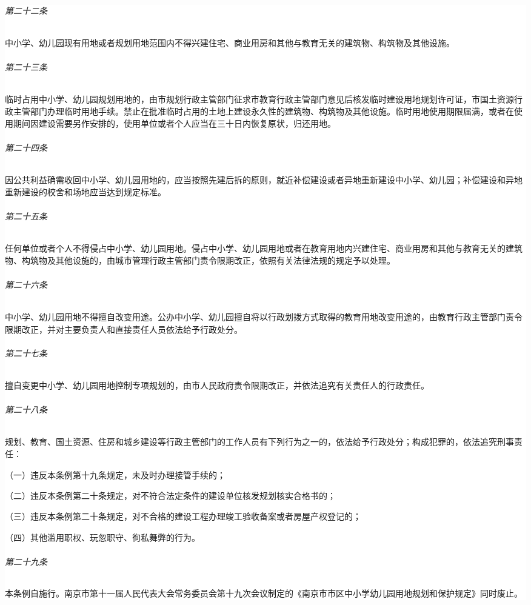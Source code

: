 ###### 第二十二条

中小学、幼儿园现有用地或者规划用地范围内不得兴建住宅、商业用房和其他与教育无关的建筑物、构筑物及其他设施。

###### 第二十三条

临时占用中小学、幼儿园规划用地的，由市规划行政主管部门征求市教育行政主管部门意见后核发临时建设用地规划许可证，市国土资源行政主管部门办理临时用地手续。禁止在批准临时占用的土地上建设永久性的建筑物、构筑物及其他设施。临时用地使用期限届满，或者在使用期间因建设需要另作安排的，使用单位或者个人应当在三十日内恢复原状，归还用地。

###### 第二十四条

因公共利益确需收回中小学、幼儿园用地的，应当按照先建后拆的原则，就近补偿建设或者异地重新建设中小学、幼儿园；补偿建设和异地重新建设的校舍和场地应当达到规定标准。

###### 第二十五条

任何单位或者个人不得侵占中小学、幼儿园用地。侵占中小学、幼儿园用地或者在教育用地内兴建住宅、商业用房和其他与教育无关的建筑物、构筑物及其他设施的，由城市管理行政主管部门责令限期改正，依照有关法律法规的规定予以处理。

###### 第二十六条

中小学、幼儿园用地不得擅自改变用途。公办中小学、幼儿园擅自将以行政划拨方式取得的教育用地改变用途的，由教育行政主管部门责令限期改正，并对主要负责人和直接责任人员依法给予行政处分。

###### 第二十七条

擅自变更中小学、幼儿园用地控制专项规划的，由市人民政府责令限期改正，并依法追究有关责任人的行政责任。

###### 第二十八条

规划、教育、国土资源、住房和城乡建设等行政主管部门的工作人员有下列行为之一的，依法给予行政处分；构成犯罪的，依法追究刑事责任：

（一）违反本条例第十九条规定，未及时办理接管手续的；

（二）违反本条例第二十条规定，对不符合法定条件的建设单位核发规划核实合格书的；

（三）违反本条例第二十条规定，对不合格的建设工程办理竣工验收备案或者房屋产权登记的；

（四）其他滥用职权、玩忽职守、徇私舞弊的行为。

###### 第二十九条

本条例自施行。南京市第十一届人民代表大会常务委员会第十九次会议制定的《南京市市区中小学幼儿园用地规划和保护规定》同时废止。
